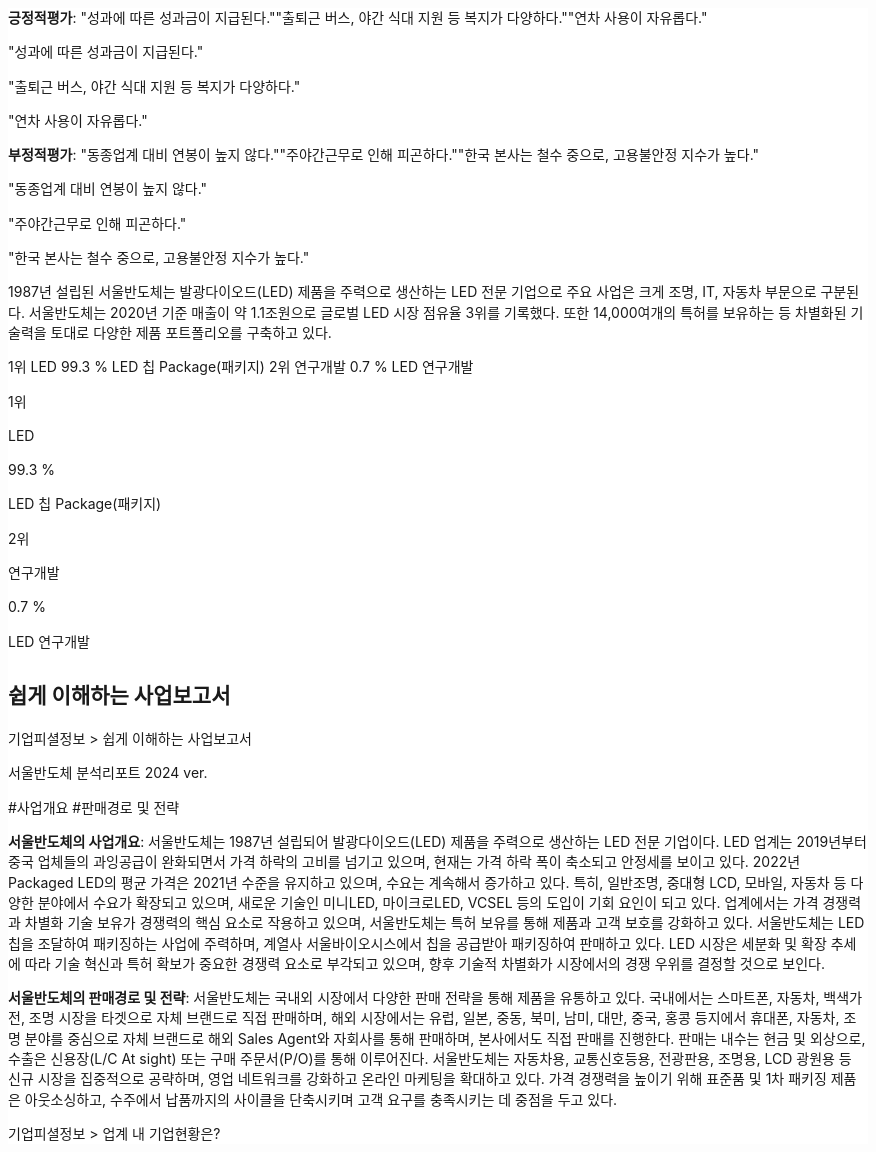 **긍정적평가**: "성과에 따른 성과금이 지급된다.""출퇴근 버스, 야간 식대 지원 등 복지가 다양하다.""연차 사용이 자유롭다."

"성과에 따른 성과금이 지급된다."

"출퇴근 버스, 야간 식대 지원 등 복지가 다양하다."

"연차 사용이 자유롭다."

**부정적평가**: "동종업계 대비 연봉이 높지 않다.""주야간근무로 인해 피곤하다.""한국 본사는 철수 중으로, 고용불안정 지수가 높다."

"동종업계 대비 연봉이 높지 않다."

"주야간근무로 인해 피곤하다."

"한국 본사는 철수 중으로, 고용불안정 지수가 높다."

1987년 설립된 서울반도체는 발광다이오드(LED) 제품을 주력으로 생산하는 LED 전문 기업으로 주요 사업은 크게 조명, IT, 자동차 부문으로 구분된다. 서울반도체는 2020년 기준 매출이 약 1.1조원으로 글로벌 LED 시장 점유율 3위를 기록했다. 또한 14,000여개의 특허를 보유하는 등 차별화된 기술력을 토대로 다양한 제품 포트폴리오를 구축하고 있다.

1위 LED 99.3 % LED 칩 Package(패키지)
2위 연구개발 0.7 % LED 연구개발

1위

LED

99.3 %

LED 칩 Package(패키지)

2위

연구개발

0.7 %

LED 연구개발

## 쉽게 이해하는 사업보고서

기업피셜정보 > 쉽게 이해하는 사업보고서

서울반도체 분석리포트 2024 ver.

#사업개요 #판매경로 및 전략

**서울반도체의 사업개요**: 서울반도체는 1987년 설립되어 발광다이오드(LED) 제품을 주력으로 생산하는 LED 전문 기업이다. LED 업계는 2019년부터 중국 업체들의 과잉공급이 완화되면서 가격 하락의 고비를 넘기고 있으며, 현재는 가격 하락 폭이 축소되고 안정세를 보이고 있다. 2022년 Packaged LED의 평균 가격은 2021년 수준을 유지하고 있으며, 수요는 계속해서 증가하고 있다. 특히, 일반조명, 중대형 LCD, 모바일, 자동차 등 다양한 분야에서 수요가 확장되고 있으며, 새로운 기술인 미니LED, 마이크로LED, VCSEL 등의 도입이 기회 요인이 되고 있다. 업계에서는 가격 경쟁력과 차별화 기술 보유가 경쟁력의 핵심 요소로 작용하고 있으며, 서울반도체는 특허 보유를 통해 제품과 고객 보호를 강화하고 있다. 서울반도체는 LED 칩을 조달하여 패키징하는 사업에 주력하며, 계열사 서울바이오시스에서 칩을 공급받아 패키징하여 판매하고 있다. LED 시장은 세분화 및 확장 추세에 따라 기술 혁신과 특허 확보가 중요한 경쟁력 요소로 부각되고 있으며, 향후 기술적 차별화가 시장에서의 경쟁 우위를 결정할 것으로 보인다.

**서울반도체의 판매경로 및 전략**: 서울반도체는 국내외 시장에서 다양한 판매 전략을 통해 제품을 유통하고 있다. 국내에서는 스마트폰, 자동차, 백색가전, 조명 시장을 타겟으로 자체 브랜드로 직접 판매하며, 해외 시장에서는 유럽, 일본, 중동, 북미, 남미, 대만, 중국, 홍콩 등지에서 휴대폰, 자동차, 조명 분야를 중심으로 자체 브랜드로 해외 Sales Agent와 자회사를 통해 판매하며, 본사에서도 직접 판매를 진행한다. 판매는 내수는 현금 및 외상으로, 수출은 신용장(L/C At sight) 또는 구매 주문서(P/O)를 통해 이루어진다. 서울반도체는 자동차용, 교통신호등용, 전광판용, 조명용, LCD 광원용 등 신규 시장을 집중적으로 공략하며, 영업 네트워크를 강화하고 온라인 마케팅을 확대하고 있다. 가격 경쟁력을 높이기 위해 표준품 및 1차 패키징 제품은 아웃소싱하고, 수주에서 납품까지의 사이클을 단축시키며 고객 요구를 충족시키는 데 중점을 두고 있다.

기업피셜정보 > 업계 내 기업현황은?
